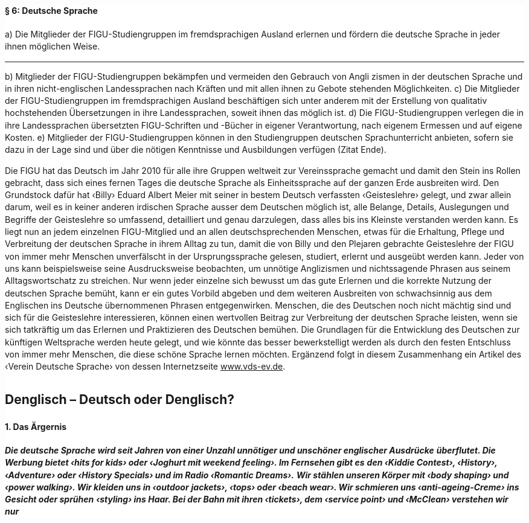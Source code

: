 #### § 6: Deutsche Sprache
a) Die Mitglieder der FIGU-Studiengruppen im fremdsprachigen Ausland erlernen und fördern
die deutsche Sprache in jeder ihnen möglichen Weise.


-----

b) Mitglieder der FIGU-Studiengruppen bekämpfen und vermeiden den Gebrauch von Angli zismen in der deutschen Sprache und in ihren nicht-englischen Landessprachen nach
Kräften und mit allen ihnen zu Gebote stehenden Möglichkeiten.
c) Die Mitglieder der FIGU-Studiengruppen im fremdsprachigen Ausland beschäftigen sich
unter anderem mit der Erstellung von qualitativ hochstehenden Übersetzungen in ihre
Landessprachen, soweit ihnen das möglich ist.
d) Die FIGU-Studiengruppen verlegen die in ihre Landessprachen übersetzten FIGU-Schriften
und -Bücher in eigener Verantwortung, nach eigenem Ermessen und auf eigene Kosten.
e) Mitglieder der FIGU-Studiengruppen können in den Studiengruppen deutschen Sprachunterricht anbieten, sofern sie dazu in der Lage sind und über die nötigen Kenntnisse und
Ausbildungen verfügen (Zitat Ende).

Die FIGU hat das Deutsch im Jahr 2010 für alle ihre Gruppen weltweit zur Vereinssprache gemacht und
damit den Stein ins Rollen gebracht, dass sich eines fernen Tages die deutsche Sprache als Einheitssprache
auf der ganzen Erde ausbreiten wird. Den Grundstock dafür hat ‹Billy› Eduard Albert Meier mit seiner in
bestem Deutsch verfassten ‹Geisteslehre› gelegt, und zwar allein darum, weil es in keiner anderen
irdischen Sprache ausser dem Deutschen möglich ist, alle Belange, Details, Auslegungen und Begriffe der
Geisteslehre so umfassend, detailliert und genau darzulegen, dass alles bis ins Kleinste verstanden werden
kann.
Es liegt nun an jedem einzelnen FIGU-Mitglied und an allen deutschsprechenden Menschen, etwas für die
Erhaltung, Pflege und Verbreitung der deutschen Sprache in ihrem Alltag zu tun, damit die von Billy und
den Plejaren gebrachte Geisteslehre der FIGU von immer mehr Menschen unverfälscht in der Ursprungssprache gelesen, studiert, erlernt und ausgeübt werden kann. Jeder von uns kann beispielsweise seine
Ausdrucksweise beobachten, um unnötige Anglizismen und nichtssagende Phrasen aus seinem Alltagswortschatz zu streichen. Nur wenn jeder einzelne sich bewusst um das gute Erlernen und die korrekte
Nutzung der deutschen Sprache bemüht, kann er ein gutes Vorbild abgeben und dem weiteren Ausbreiten
von schwachsinnig aus dem Englischen ins Deutsche übernommenen Phrasen entgegenwirken. Menschen,
die des Deutschen noch nicht mächtig sind und sich für die Geisteslehre interessieren, können einen wertvollen Beitrag zur Verbreitung der deutschen Sprache leisten, wenn sie sich tatkräftig um das Erlernen und
Praktizieren des Deutschen bemühen. Die Grundlagen für die Entwicklung des Deutschen zur künftigen
Weltsprache werden heute gelegt, und wie könnte das besser bewerkstelligt werden als durch den festen
Entschluss von immer mehr Menschen, die diese schöne Sprache lernen möchten.
Ergänzend folgt in diesem Zusammenhang ein Artikel des ‹Verein Deutsche Sprache› von dessen Internetzseite www.vds-ev.de.

## Denglisch – Deutsch oder Denglisch?
#### 1. Das Ärgernis
**_Die deutsche Sprache wird seit Jahren von einer Unzahl unnötiger und unschöner englischer Ausdrücke_**
**_überflutet. Die Werbung bietet ‹hits for kids› oder ‹Joghurt mit weekend feeling›. Im Fernsehen gibt es_**
**_den ‹Kiddie Contest›, ‹History›, ‹Adventure› oder ‹History Specials› und im Radio ‹Romantic Dreams›._**
**_Wir stählen unseren Körper mit ‹body shaping› und ‹power walking›. Wir kleiden uns in ‹outdoor_**
**_jackets›, ‹tops› oder ‹beach wear›. Wir schmieren uns ‹anti-ageing-Creme› ins Gesicht oder sprühen_**
**_‹styling› ins Haar. Bei der Bahn mit ihren ‹tickets›, dem ‹service point› und ‹McClean› verstehen wir nur_**